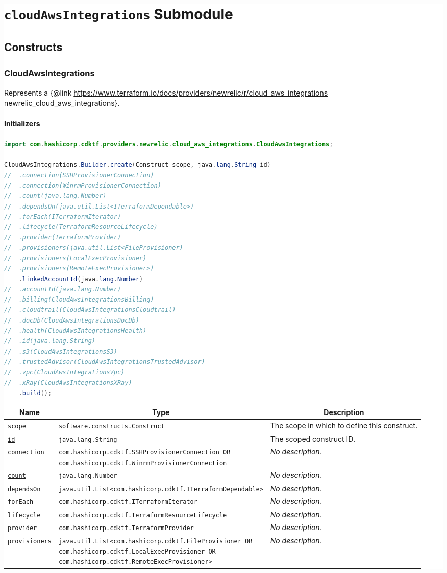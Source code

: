 # `cloudAwsIntegrations` Submodule <a name="`cloudAwsIntegrations` Submodule" id="@cdktf/provider-newrelic.cloudAwsIntegrations"></a>

## Constructs <a name="Constructs" id="Constructs"></a>

### CloudAwsIntegrations <a name="CloudAwsIntegrations" id="@cdktf/provider-newrelic.cloudAwsIntegrations.CloudAwsIntegrations"></a>

Represents a {@link https://www.terraform.io/docs/providers/newrelic/r/cloud_aws_integrations newrelic_cloud_aws_integrations}.

#### Initializers <a name="Initializers" id="@cdktf/provider-newrelic.cloudAwsIntegrations.CloudAwsIntegrations.Initializer"></a>

```java
import com.hashicorp.cdktf.providers.newrelic.cloud_aws_integrations.CloudAwsIntegrations;

CloudAwsIntegrations.Builder.create(Construct scope, java.lang.String id)
//  .connection(SSHProvisionerConnection)
//  .connection(WinrmProvisionerConnection)
//  .count(java.lang.Number)
//  .dependsOn(java.util.List<ITerraformDependable>)
//  .forEach(ITerraformIterator)
//  .lifecycle(TerraformResourceLifecycle)
//  .provider(TerraformProvider)
//  .provisioners(java.util.List<FileProvisioner)
//  .provisioners(LocalExecProvisioner)
//  .provisioners(RemoteExecProvisioner>)
    .linkedAccountId(java.lang.Number)
//  .accountId(java.lang.Number)
//  .billing(CloudAwsIntegrationsBilling)
//  .cloudtrail(CloudAwsIntegrationsCloudtrail)
//  .docDb(CloudAwsIntegrationsDocDb)
//  .health(CloudAwsIntegrationsHealth)
//  .id(java.lang.String)
//  .s3(CloudAwsIntegrationsS3)
//  .trustedAdvisor(CloudAwsIntegrationsTrustedAdvisor)
//  .vpc(CloudAwsIntegrationsVpc)
//  .xRay(CloudAwsIntegrationsXRay)
    .build();
```

| **Name** | **Type** | **Description** |
| --- | --- | --- |
| <code><a href="#@cdktf/provider-newrelic.cloudAwsIntegrations.CloudAwsIntegrations.Initializer.parameter.scope">scope</a></code> | <code>software.constructs.Construct</code> | The scope in which to define this construct. |
| <code><a href="#@cdktf/provider-newrelic.cloudAwsIntegrations.CloudAwsIntegrations.Initializer.parameter.id">id</a></code> | <code>java.lang.String</code> | The scoped construct ID. |
| <code><a href="#@cdktf/provider-newrelic.cloudAwsIntegrations.CloudAwsIntegrations.Initializer.parameter.connection">connection</a></code> | <code>com.hashicorp.cdktf.SSHProvisionerConnection OR com.hashicorp.cdktf.WinrmProvisionerConnection</code> | *No description.* |
| <code><a href="#@cdktf/provider-newrelic.cloudAwsIntegrations.CloudAwsIntegrations.Initializer.parameter.count">count</a></code> | <code>java.lang.Number</code> | *No description.* |
| <code><a href="#@cdktf/provider-newrelic.cloudAwsIntegrations.CloudAwsIntegrations.Initializer.parameter.dependsOn">dependsOn</a></code> | <code>java.util.List<com.hashicorp.cdktf.ITerraformDependable></code> | *No description.* |
| <code><a href="#@cdktf/provider-newrelic.cloudAwsIntegrations.CloudAwsIntegrations.Initializer.parameter.forEach">forEach</a></code> | <code>com.hashicorp.cdktf.ITerraformIterator</code> | *No description.* |
| <code><a href="#@cdktf/provider-newrelic.cloudAwsIntegrations.CloudAwsIntegrations.Initializer.parameter.lifecycle">lifecycle</a></code> | <code>com.hashicorp.cdktf.TerraformResourceLifecycle</code> | *No description.* |
| <code><a href="#@cdktf/provider-newrelic.cloudAwsIntegrations.CloudAwsIntegrations.Initializer.parameter.provider">provider</a></code> | <code>com.hashicorp.cdktf.TerraformProvider</code> | *No description.* |
| <code><a href="#@cdktf/provider-newrelic.cloudAwsIntegrations.CloudAwsIntegrations.Initializer.parameter.provisioners">provisioners</a></code> | <code>java.util.List<com.hashicorp.cdktf.FileProvisioner OR com.hashicorp.cdktf.LocalExecProvisioner OR com.hashicorp.cdktf.RemoteExecProvisioner></code> | *No description.* |